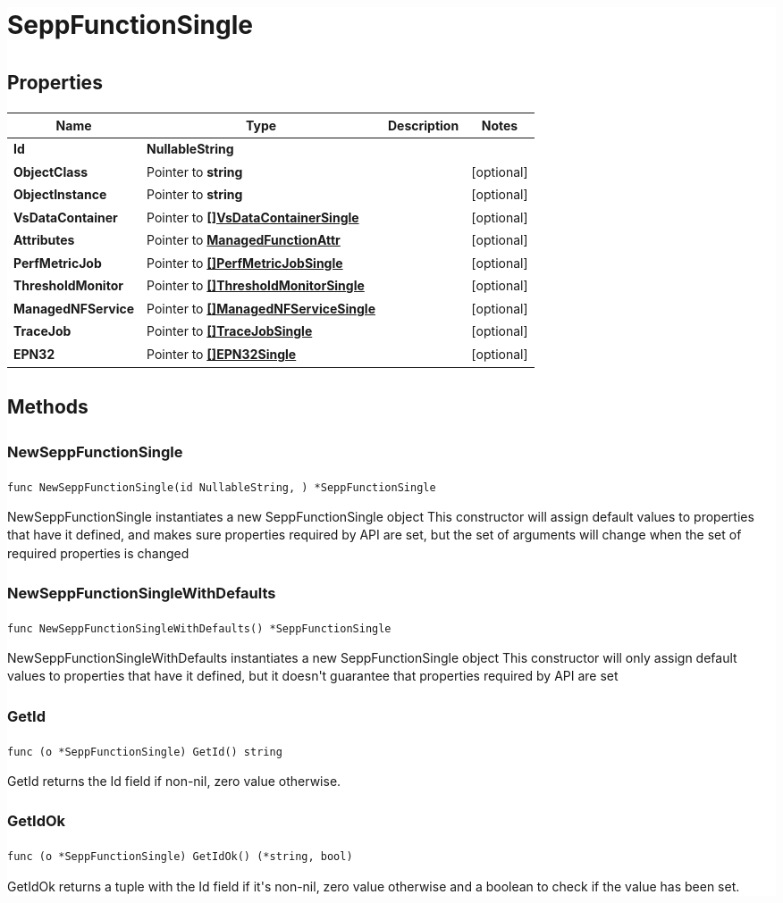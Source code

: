 # SeppFunctionSingle

## Properties

Name | Type | Description | Notes
------------ | ------------- | ------------- | -------------
**Id** | **NullableString** |  | 
**ObjectClass** | Pointer to **string** |  | [optional] 
**ObjectInstance** | Pointer to **string** |  | [optional] 
**VsDataContainer** | Pointer to [**[]VsDataContainerSingle**](VsDataContainerSingle.md) |  | [optional] 
**Attributes** | Pointer to [**ManagedFunctionAttr**](ManagedFunction-Attr.md) |  | [optional] 
**PerfMetricJob** | Pointer to [**[]PerfMetricJobSingle**](PerfMetricJobSingle.md) |  | [optional] 
**ThresholdMonitor** | Pointer to [**[]ThresholdMonitorSingle**](ThresholdMonitorSingle.md) |  | [optional] 
**ManagedNFService** | Pointer to [**[]ManagedNFServiceSingle**](ManagedNFServiceSingle.md) |  | [optional] 
**TraceJob** | Pointer to [**[]TraceJobSingle**](TraceJobSingle.md) |  | [optional] 
**EPN32** | Pointer to [**[]EPN32Single**](EPN32Single.md) |  | [optional] 

## Methods

### NewSeppFunctionSingle

`func NewSeppFunctionSingle(id NullableString, ) *SeppFunctionSingle`

NewSeppFunctionSingle instantiates a new SeppFunctionSingle object
This constructor will assign default values to properties that have it defined,
and makes sure properties required by API are set, but the set of arguments
will change when the set of required properties is changed

### NewSeppFunctionSingleWithDefaults

`func NewSeppFunctionSingleWithDefaults() *SeppFunctionSingle`

NewSeppFunctionSingleWithDefaults instantiates a new SeppFunctionSingle object
This constructor will only assign default values to properties that have it defined,
but it doesn't guarantee that properties required by API are set

### GetId

`func (o *SeppFunctionSingle) GetId() string`

GetId returns the Id field if non-nil, zero value otherwise.

### GetIdOk

`func (o *SeppFunctionSingle) GetIdOk() (*string, bool)`

GetIdOk returns a tuple with the Id field if it's non-nil, zero value otherwise
and a boolean to check if the value has been set.
